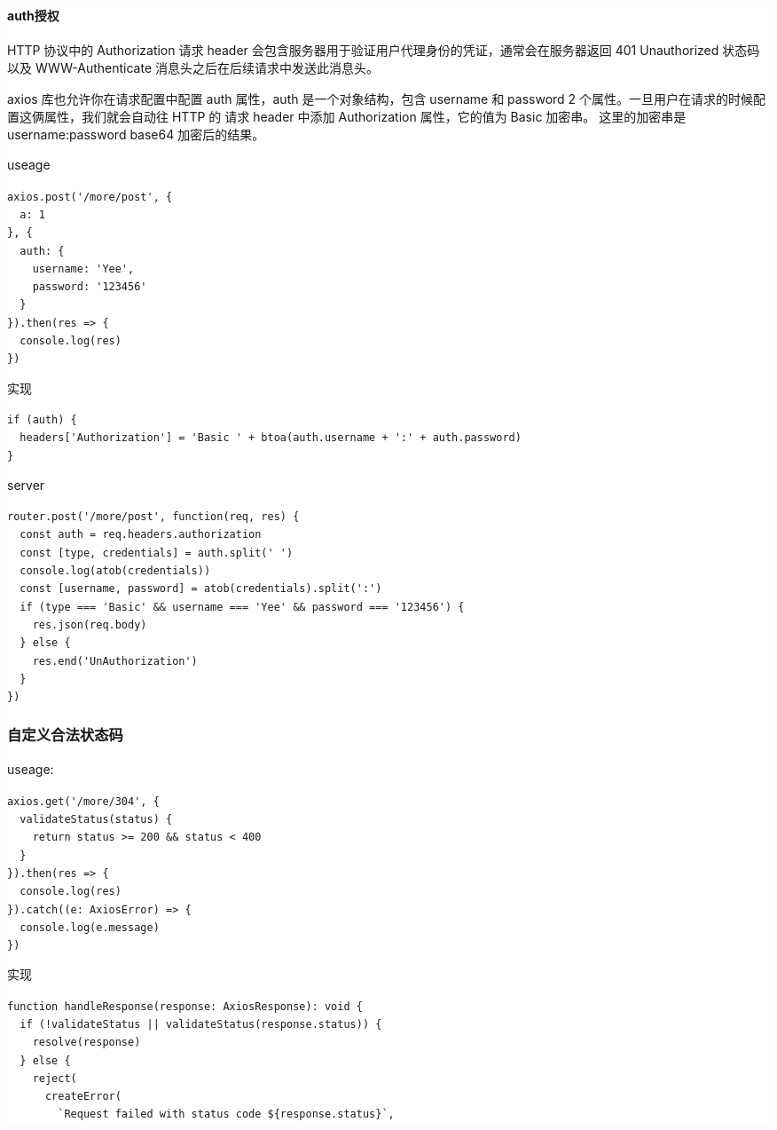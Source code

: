 #### auth授权

HTTP 协议中的 Authorization 请求 header 会包含服务器用于验证用户代理身份的凭证，通常会在服务器返回 401 Unauthorized 状态码以及 WWW-Authenticate 消息头之后在后续请求中发送此消息头。

axios 库也允许你在请求配置中配置 auth 属性，auth 是一个对象结构，包含 username 和 password 2 个属性。一旦用户在请求的时候配置这俩属性，我们就会自动往 HTTP 的 请求 header 中添加 Authorization 属性，它的值为 Basic 加密串。 这里的加密串是 username:password base64 加密后的结果。

useage

```
axios.post('/more/post', {
  a: 1
}, {
  auth: {
    username: 'Yee',
    password: '123456'
  }
}).then(res => {
  console.log(res)
})
```
实现

```
if (auth) {
  headers['Authorization'] = 'Basic ' + btoa(auth.username + ':' + auth.password)
}
```

server
```
router.post('/more/post', function(req, res) {
  const auth = req.headers.authorization
  const [type, credentials] = auth.split(' ')
  console.log(atob(credentials))
  const [username, password] = atob(credentials).split(':')
  if (type === 'Basic' && username === 'Yee' && password === '123456') {
    res.json(req.body)
  } else {
    res.end('UnAuthorization')
  }
})
```

### 自定义合法状态码

useage:
```
axios.get('/more/304', {
  validateStatus(status) {
    return status >= 200 && status < 400
  }
}).then(res => {
  console.log(res)
}).catch((e: AxiosError) => {
  console.log(e.message)
})
```
实现
```
function handleResponse(response: AxiosResponse): void {
  if (!validateStatus || validateStatus(response.status)) {
    resolve(response)
  } else {
    reject(
      createError(
        `Request failed with status code ${response.status}`,
```
